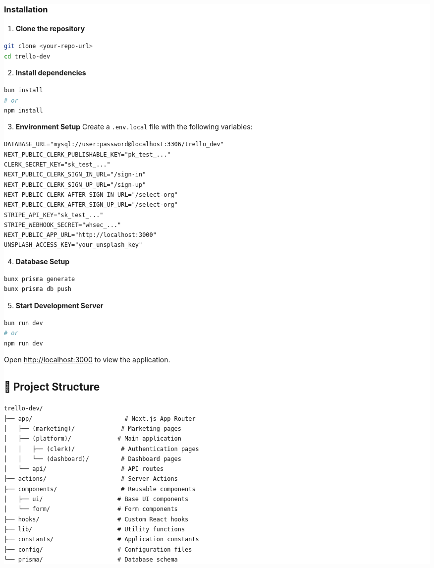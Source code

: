 ### Installation

1. **Clone the repository**
```bash
git clone <your-repo-url>
cd trello-dev
```

2. **Install dependencies**
```bash
bun install
# or
npm install
```

3. **Environment Setup**
Create a `.env.local` file with the following variables:
```env
DATABASE_URL="mysql://user:password@localhost:3306/trello_dev"
NEXT_PUBLIC_CLERK_PUBLISHABLE_KEY="pk_test_..."
CLERK_SECRET_KEY="sk_test_..."
NEXT_PUBLIC_CLERK_SIGN_IN_URL="/sign-in"
NEXT_PUBLIC_CLERK_SIGN_UP_URL="/sign-up"
NEXT_PUBLIC_CLERK_AFTER_SIGN_IN_URL="/select-org"
NEXT_PUBLIC_CLERK_AFTER_SIGN_UP_URL="/select-org"
STRIPE_API_KEY="sk_test_..."
STRIPE_WEBHOOK_SECRET="whsec_..."
NEXT_PUBLIC_APP_URL="http://localhost:3000"
UNSPLASH_ACCESS_KEY="your_unsplash_key"
```

4. **Database Setup**
```bash
bunx prisma generate
bunx prisma db push
```

5. **Start Development Server**
```bash
bun run dev
# or
npm run dev
```

Open [http://localhost:3000](http://localhost:3000) to view the application.

## 📁 Project Structure

```
trello-dev/
├── app/                          # Next.js App Router
│   ├── (marketing)/             # Marketing pages
│   ├── (platform)/             # Main application
│   │   ├── (clerk)/             # Authentication pages
│   │   └── (dashboard)/         # Dashboard pages
│   └── api/                     # API routes
├── actions/                     # Server Actions
├── components/                  # Reusable components
│   ├── ui/                     # Base UI components
│   └── form/                   # Form components
├── hooks/                      # Custom React hooks
├── lib/                        # Utility functions
├── constants/                  # Application constants
├── config/                     # Configuration files
└── prisma/                     # Database schema
```
